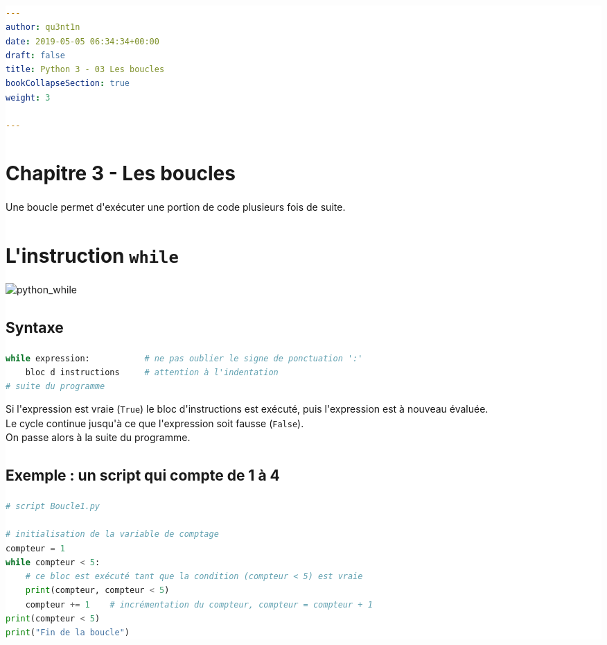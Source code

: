 ```yaml
---
author: qu3nt1n
date: 2019-05-05 06:34:34+00:00
draft: false
title: Python 3 - 03 Les boucles
bookCollapseSection: true
weight: 3

---
```


# Chapitre 3 - Les boucles


Une boucle permet d'exécuter une portion de code plusieurs fois de suite.


# L'instruction `while`


![python_while](/uploads/uploads/2017/04/python_while.png)





## Syntaxe



```python
while expression:           # ne pas oublier le signe de ponctuation ':'
    bloc d instructions     # attention à l'indentation
# suite du programme
```

Si l'expression est vraie (`True`) le bloc d'instructions est exécuté, puis
l'expression est à nouveau évaluée.\
Le cycle continue jusqu'à ce que l'expression soit fausse (`False`).\
On passe alors à la suite du programme.


## Exemple : un script qui compte de 1 à 4



```python
# script Boucle1.py

# initialisation de la variable de comptage
compteur = 1
while compteur < 5:
    # ce bloc est exécuté tant que la condition (compteur < 5) est vraie
    print(compteur, compteur < 5)
    compteur += 1    # incrémentation du compteur, compteur = compteur + 1
print(compteur < 5)
print("Fin de la boucle")
```
